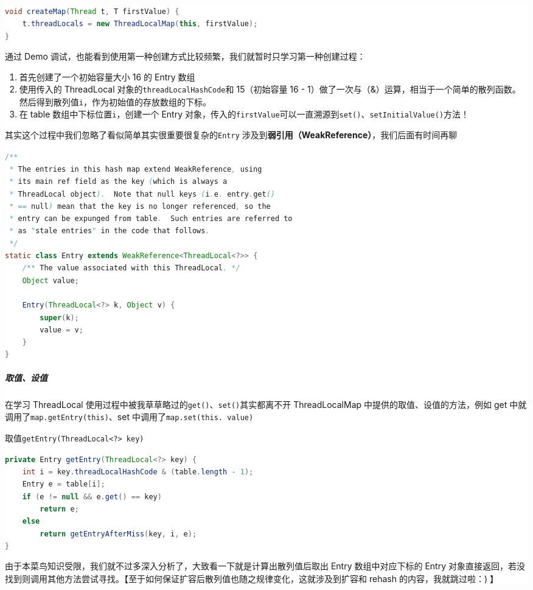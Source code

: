 ```java
void createMap(Thread t, T firstValue) {
    t.threadLocals = new ThreadLocalMap(this, firstValue);
}
```

通过 Demo 调试，也能看到使用第一种创建方式比较频繁，我们就暂时只学习第一种创建过程：

1. 首先创建了一个初始容量大小 16 的 Entry 数组
2. 使用传入的 ThreadLocal 对象的`threadLocalHashCode`和 15（初始容量 16 - 1）做了一次与（&）运算，相当于一个简单的散列函数。然后得到散列值`i`，作为初始值的存放数组的下标。
3. 在 table 数组中下标位置`i`，创建一个 Entry 对象，传入的`firstValue`可以一直溯源到`set()`、`setInitialValue()`方法！

其实这个过程中我们忽略了看似简单其实很重要很复杂的`Entry`
涉及到**弱引用（WeakReference）**，我们后面有时间再聊

```java
/**
 * The entries in this hash map extend WeakReference, using
 * its main ref field as the key (which is always a
 * ThreadLocal object).  Note that null keys (i.e. entry.get()
 * == null) mean that the key is no longer referenced, so the
 * entry can be expunged from table.  Such entries are referred to
 * as "stale entries" in the code that follows.
 */
static class Entry extends WeakReference<ThreadLocal<?>> {
    /** The value associated with this ThreadLocal. */
    Object value;

    Entry(ThreadLocal<?> k, Object v) {
        super(k);
        value = v;
    }
}
```

##### 取值、设值

在学习 ThreadLocal 使用过程中被我草草略过的`get()`、`set()`其实都离不开 ThreadLocalMap 中提供的取值、设值的方法，例如 get 中就调用了`map.getEntry(this)`、set 中调用了`map.set(this. value)`

取值`getEntry(ThreadLocal<?> key)`

```java
private Entry getEntry(ThreadLocal<?> key) {
    int i = key.threadLocalHashCode & (table.length - 1);
    Entry e = table[i];
    if (e != null && e.get() == key)
        return e;
    else
        return getEntryAfterMiss(key, i, e);
}
```

由于本菜鸟知识受限，我们就不过多深入分析了，大致看一下就是计算出散列值后取出 Entry 数组中对应下标的 Entry 对象直接返回，若没找到则调用其他方法尝试寻找。【至于如何保证扩容后散列值也随之规律变化，这就涉及到扩容和 rehash 的内容，我就跳过啦：) 】
